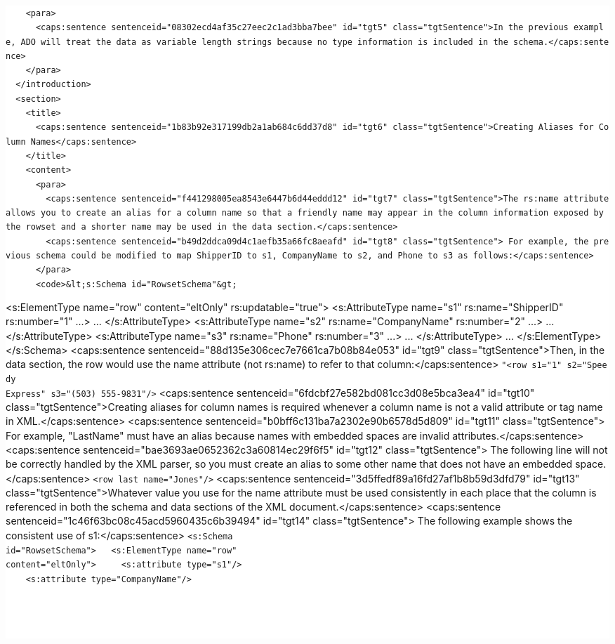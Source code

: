         <para>
          <caps:sentence sentenceid="08302ecd4af35c27eec2c1ad3bba7bee" id="tgt5" class="tgtSentence">In the previous example, ADO will treat the data as variable length strings because no type information is included in the schema.</caps:sentence>
        </para>
      </introduction>
      <section>
        <title>
          <caps:sentence sentenceid="1b83b92e317199db2a1ab684c6dd37d8" id="tgt6" class="tgtSentence">Creating Aliases for Column Names</caps:sentence>
        </title>
        <content>
          <para>
            <caps:sentence sentenceid="f441298005ea8543e6447b6d44eddd12" id="tgt7" class="tgtSentence">The rs:name attribute allows you to create an alias for a column name so that a friendly name may appear in the column information exposed by the rowset and a shorter name may be used in the data section.</caps:sentence>
            <caps:sentence sentenceid="b49d2ddca09d4c1aefb35a66fc8aeafd" id="tgt8" class="tgtSentence"> For example, the previous schema could be modified to map ShipperID to s1, CompanyName to s2, and Phone to s3 as follows:</caps:sentence>
          </para>
          <code>&lt;s:Schema id="RowsetSchema"&gt; 
&lt;s:ElementType name="row" content="eltOnly" rs:updatable="true"&gt; 
&lt;s:AttributeType name="s1" rs:name="ShipperID" rs:number="1" ...&gt; 
...
&lt;/s:AttributeType&gt; 
&lt;s:AttributeType name="s2" rs:name="CompanyName" rs:number="2" ...&gt; 
...
&lt;/s:AttributeType&gt; 
&lt;s:AttributeType name="s3" rs:name="Phone" rs:number="3" ...&gt; 
...
&lt;/s:AttributeType&gt; 
...
&lt;/s:ElementType&gt; 
&lt;/s:Schema&gt;</code>
          <para>
            <caps:sentence sentenceid="88d135e306cec7e7661ca7b08b84e053" id="tgt9" class="tgtSentence">Then, in the data section, the row would use the name attribute (not rs:name) to refer to that column:</caps:sentence>
          </para>
          <code>"&lt;row s1="1" s2="Speedy Express" s3="(503) 555-9831"/&gt;</code>
          <para>
            <caps:sentence sentenceid="6fdcbf27e582bd081cc3d08e5bca3ea4" id="tgt10" class="tgtSentence">Creating aliases for column names is required whenever a column name is not a valid attribute or tag name in XML.</caps:sentence>
            <caps:sentence sentenceid="b0bff6c131ba7a2302e90b6578d5d809" id="tgt11" class="tgtSentence"> For example, "LastName" must have an alias because names with embedded spaces are invalid attributes.</caps:sentence>
            <caps:sentence sentenceid="bae3693ae0652362c3a60814ec29f6f5" id="tgt12" class="tgtSentence"> The following line will not be correctly handled by the XML parser, so you must create an alias to some other name that does not have an embedded space.</caps:sentence>
          </para>
          <code>&lt;row last name="Jones"/&gt;</code>
          <para>
            <caps:sentence sentenceid="3d5ffedf89a16fd27af1b8b59d3dfd79" id="tgt13" class="tgtSentence">Whatever value you use for the name attribute must be used consistently in each place that the column is referenced in both the schema and data sections of the XML document.</caps:sentence>
            <caps:sentence sentenceid="1c46f63bc08c45acd5960435c6b39494" id="tgt14" class="tgtSentence"> The following example shows the consistent use of s1:</caps:sentence>
          </para>
          <code>&lt;s:Schema id="RowsetSchema"&gt;
  &lt;s:ElementType name="row" content="eltOnly"&gt;
    &lt;s:attribute type="s1"/&gt;
    &lt;s:attribute type="CompanyName"/&gt;